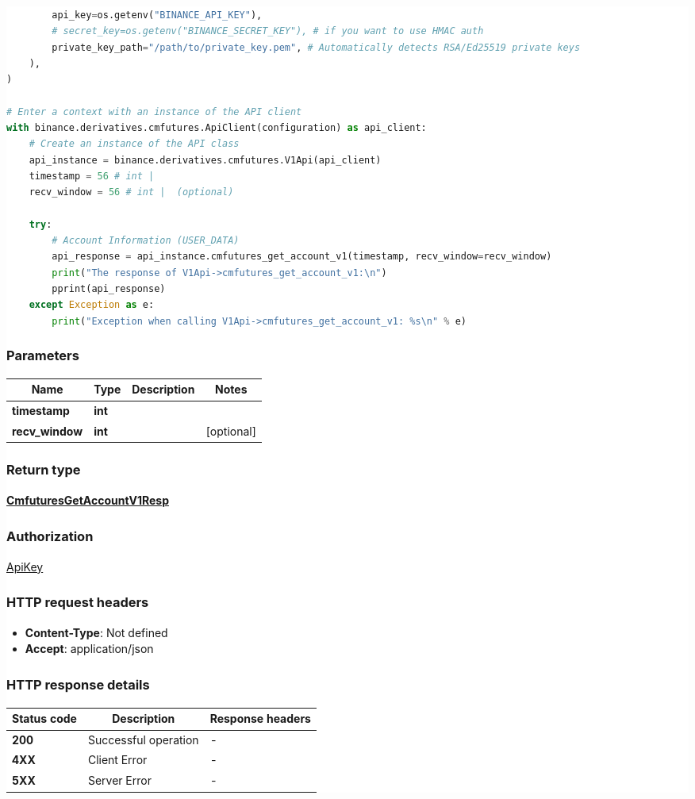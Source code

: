 ```python
        api_key=os.getenv("BINANCE_API_KEY"),
        # secret_key=os.getenv("BINANCE_SECRET_KEY"), # if you want to use HMAC auth
        private_key_path="/path/to/private_key.pem", # Automatically detects RSA/Ed25519 private keys
    ),
)

# Enter a context with an instance of the API client
with binance.derivatives.cmfutures.ApiClient(configuration) as api_client:
    # Create an instance of the API class
    api_instance = binance.derivatives.cmfutures.V1Api(api_client)
    timestamp = 56 # int | 
    recv_window = 56 # int |  (optional)

    try:
        # Account Information (USER_DATA)
        api_response = api_instance.cmfutures_get_account_v1(timestamp, recv_window=recv_window)
        print("The response of V1Api->cmfutures_get_account_v1:\n")
        pprint(api_response)
    except Exception as e:
        print("Exception when calling V1Api->cmfutures_get_account_v1: %s\n" % e)
```



### Parameters


Name | Type | Description  | Notes
------------- | ------------- | ------------- | -------------
 **timestamp** | **int**|  | 
 **recv_window** | **int**|  | [optional] 

### Return type

[**CmfuturesGetAccountV1Resp**](CmfuturesGetAccountV1Resp.md)

### Authorization

[ApiKey](../README.md#ApiKey)

### HTTP request headers

 - **Content-Type**: Not defined
 - **Accept**: application/json

### HTTP response details

| Status code | Description | Response headers |
|-------------|-------------|------------------|
**200** | Successful operation |  -  |
**4XX** | Client Error |  -  |
**5XX** | Server Error |  -  |
